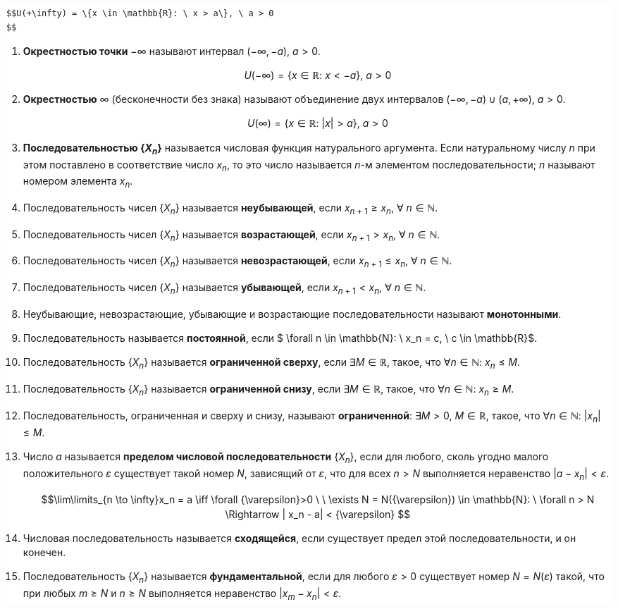     $$U(+\infty) = \{x \in \mathbb{R}: \ x > a\}, \ a > 0
    $$

1. **Окрестностью точки** $-\infty$ называют интервал $(-\infty, -a), \ a > 0$.
    
    $$U(-\infty) = \{x \in \mathbb{R}: \ x < -a\}, \ a > 0
    $$

1. **Окрестностью** $\infty$ (бесконечности без знака) называют объединение двух интервалов $(-\infty, -a) \cup (a, +\infty),\ a > 0$.

    $$U(\infty) = \{x \in \mathbb{R}: \ | x | > a\}, \ a > 0
    $$
   
1. **Последовательностью $\{X_n\}$** называется числовая функция натурального аргумента. Если
натуральному числу $n$ при этом поставлено в соответствие число $x_n$, то это число
называется $n$-м элементом последовательности; $n$ называют номером элемента $x_n$.

1. Последовательность чисел $\{X_n\}$ называется **неубывающей**, если $x_{n+1}\geqslant x_n, \ \forall\ n \in \mathbb{N}$.

1. Последовательность чисел $\{X_n\}$ называется **возрастающей**, если $x_{n+1} > x_n, \ \forall\ n \in \mathbb{N}$.

1. Последовательность чисел $\{X_n\}$ называется **невозрастающей**, если $x_{n+1} \leqslant x_n, \ \forall\ n \in \mathbb{N}$.

1.  Последовательность чисел $\{X_n\}$ называется **убывающей**, если $x_{n+1} < x_n, \ \forall\ n \in \mathbb{N}$.

1.  Неубывающие, невозрастающие, убывающие и возрастающие последовательности называют **монотонными**.
1.  Последовательность называется **постоянной**, если $ \forall n \in \mathbb{N}: \ x_n = c, \ c \in \mathbb{R}$.

1.  Последовательность $\{X_n\}$ называется **ограниченной сверху**, если $\exists M \in \mathbb{R}$, такое, что $\forall n \in \mathbb{N}: \ x_n \leqslant M$. 

1.  Последовательность $\{X_n\}$ называется **ограниченной снизу**, если $\exists M \in \mathbb{R}$, такое, что $\forall n \in \mathbb{N}: \ x_n \geqslant M$.

1.  Последовательность, ограниченная и сверху и снизу, называют **ограниченной**: $\exists M > 0, \ M \in \mathbb{R}$, такое, что $\forall n \in \mathbb{N}: \ | x_n|  \leqslant M$. 

1.  Число $a$ называется **пределом числовой последовательности** $\{X_n\}$, если для любого, сколь угодно малого положительного ${\varepsilon}$ существует такой номер $N$, зависящий от ${\varepsilon}$, что для всех $n > N$ выполняется неравенство $| a - x_n|  < {\varepsilon}$.

    $$\lim\limits_{n \to \infty}x_n = a \iff \forall {\varepsilon}>0 \ \ \exists N = N({\varepsilon}) \in \mathbb{N}: \ \forall n > N \Rightarrow | x_n - a|  < {\varepsilon}
    $$

1. Числовая последовательность называется **сходящейся**, если существует предел этой последовательности, и он конечен.

1. Последовательность $\{X_n\}$ называется **фундаментальной**, если для любого ${\varepsilon} > 0$
существует номер $N = N({\varepsilon})$ такой, что при любых $m \geqslant N$ и $n \geqslant N$ выполняется
неравенство $| x_m - x_n|  < {\varepsilon}$. 
